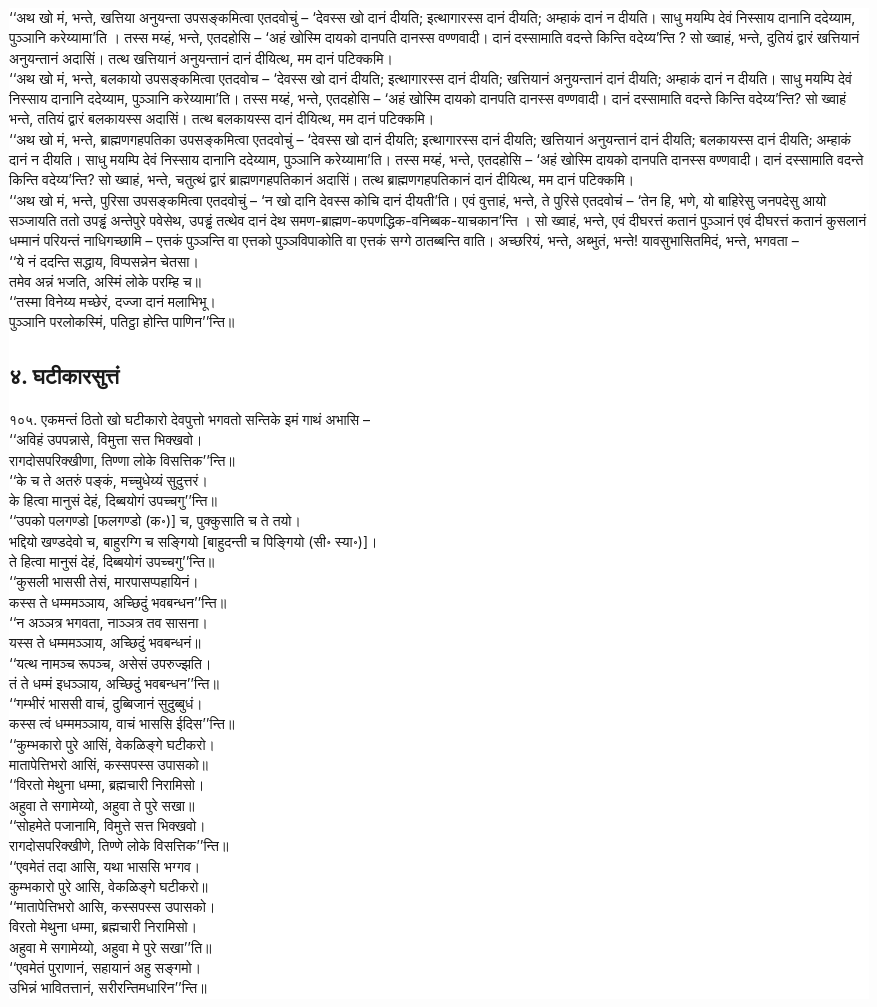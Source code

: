 ‘‘अथ खो मं, भन्ते, खत्तिया अनुयन्ता उपसङ्कमित्वा एतदवोचुं – ‘देवस्स खो दानं दीयति; इत्थागारस्स दानं दीयति; अम्हाकं दानं न दीयति। साधु मयम्पि देवं निस्साय दानानि ददेय्याम, पुञ्ञानि करेय्यामा’ति । तस्स मय्हं, भन्ते, एतदहोसि – ‘अहं खोस्मि दायको दानपति दानस्स वण्णवादी। दानं दस्सामाति वदन्ते किन्ति वदेय्य’न्ति ? सो ख्वाहं, भन्ते, दुतियं द्वारं खत्तियानं अनुयन्तानं अदासिं। तत्थ खत्तियानं अनुयन्तानं दानं दीयित्थ, मम दानं पटिक्कमि।  
‘‘अथ खो मं, भन्ते, बलकायो उपसङ्कमित्वा एतदवोच – ‘देवस्स खो दानं दीयति; इत्थागारस्स दानं दीयति; खत्तियानं अनुयन्तानं दानं दीयति; अम्हाकं दानं न दीयति। साधु मयम्पि देवं निस्साय दानानि ददेय्याम, पुञ्ञानि करेय्यामा’ति। तस्स मय्हं, भन्ते, एतदहोसि – ‘अहं खोस्मि दायको दानपति दानस्स वण्णवादी। दानं दस्सामाति वदन्ते किन्ति वदेय्य’न्ति? सो ख्वाहं भन्ते, ततियं द्वारं बलकायस्स अदासिं। तत्थ बलकायस्स दानं दीयित्थ, मम दानं पटिक्कमि।  
‘‘अथ खो मं, भन्ते, ब्राह्मणगहपतिका उपसङ्कमित्वा एतदवोचुं – ‘देवस्स खो दानं दीयति; इत्थागारस्स दानं दीयति; खत्तियानं अनुयन्तानं दानं दीयति; बलकायस्स दानं दीयति; अम्हाकं दानं न दीयति। साधु मयम्पि देवं निस्साय दानानि ददेय्याम, पुञ्ञानि करेय्यामा’ति। तस्स मय्हं, भन्ते, एतदहोसि – ‘अहं खोस्मि दायको दानपति दानस्स वण्णवादी। दानं दस्सामाति वदन्ते किन्ति वदेय्य’न्ति? सो ख्वाहं, भन्ते, चतुत्थं द्वारं ब्राह्मणगहपतिकानं अदासिं। तत्थ ब्राह्मणगहपतिकानं दानं दीयित्थ, मम दानं पटिक्कमि।  
‘‘अथ खो मं, भन्ते, पुरिसा उपसङ्कमित्वा एतदवोचुं – ‘न खो दानि देवस्स कोचि दानं दीयती’ति। एवं वुत्ताहं, भन्ते, ते पुरिसे एतदवोचं – ‘तेन हि, भणे, यो बाहिरेसु जनपदेसु आयो सञ्जायति ततो उपड्ढं अन्तेपुरे पवेसेथ, उपड्ढं तत्थेव दानं देथ समण-ब्राह्मण-कपणद्धिक-वनिब्बक-याचकान’न्ति । सो ख्वाहं, भन्ते, एवं दीघरत्तं कतानं पुञ्ञानं एवं दीघरत्तं कतानं कुसलानं धम्मानं परियन्तं नाधिगच्छामि – एत्तकं पुञ्ञन्ति वा एत्तको पुञ्ञविपाकोति वा एत्तकं सग्गे ठातब्बन्ति वाति। अच्छरियं, भन्ते, अब्भुतं, भन्ते! यावसुभासितमिदं, भन्ते, भगवता –  
‘‘ये नं ददन्ति सद्धाय, विप्पसन्नेन चेतसा।  
तमेव अन्नं भजति, अस्मिं लोके परम्हि च॥  
‘‘तस्मा विनेय्य मच्छेरं, दज्जा दानं मलाभिभू।  
पुञ्ञानि परलोकस्मिं, पतिट्ठा होन्ति पाणिन’’न्ति॥  


## ४. घटीकारसुत्तं

१०५. एकमन्तं ठितो खो घटीकारो देवपुत्तो भगवतो सन्तिके इमं गाथं अभासि –  
‘‘अविहं उपपन्नासे, विमुत्ता सत्त भिक्खवो।  
रागदोसपरिक्खीणा, तिण्णा लोके विसत्तिक’’न्ति॥  
‘‘के च ते अतरुं पङ्कं, मच्चुधेय्यं सुदुत्तरं।  
के हित्वा मानुसं देहं, दिब्बयोगं उपच्चगु’’न्ति॥  
‘‘उपको पलगण्डो [फलगण्डो (क॰)] च, पुक्कुसाति च ते तयो।  
भद्दियो खण्डदेवो च, बाहुरग्गि च सङ्गियो [बाहुदन्ती च पिङ्गियो (सी॰ स्या॰)]।  
ते हित्वा मानुसं देहं, दिब्बयोगं उपच्चगु’’न्ति॥  
‘‘कुसली भाससी तेसं, मारपासप्पहायिनं।  
कस्स ते धम्ममञ्ञाय, अच्छिदुं भवबन्धन’’न्ति॥  
‘‘न अञ्ञत्र भगवता, नाञ्ञत्र तव सासना।  
यस्स ते धम्ममञ्ञाय, अच्छिदुं भवबन्धनं॥  
‘‘यत्थ नामञ्च रूपञ्च, असेसं उपरुज्झति।  
तं ते धम्मं इधञ्ञाय, अच्छिदुं भवबन्धन’’न्ति॥  
‘‘गम्भीरं भाससी वाचं, दुब्बिजानं सुदुब्बुधं।  
कस्स त्वं धम्ममञ्ञाय, वाचं भाससि ईदिस’’न्ति॥  
‘‘कुम्भकारो पुरे आसिं, वेकळिङ्गे घटीकरो।  
मातापेत्तिभरो आसिं, कस्सपस्स उपासको॥  
‘‘विरतो मेथुना धम्मा, ब्रह्मचारी निरामिसो।  
अहुवा ते सगामेय्यो, अहुवा ते पुरे सखा॥  
‘‘सोहमेते पजानामि, विमुत्ते सत्त भिक्खवो।  
रागदोसपरिक्खीणे, तिण्णे लोके विसत्तिक’’न्ति॥  
‘‘एवमेतं तदा आसि, यथा भाससि भग्गव।  
कुम्भकारो पुरे आसि, वेकळिङ्गे घटीकरो॥  
‘‘मातापेत्तिभरो आसि, कस्सपस्स उपासको।  
विरतो मेथुना धम्मा, ब्रह्मचारी निरामिसो।  
अहुवा मे सगामेय्यो, अहुवा मे पुरे सखा’’ति॥  
‘‘एवमेतं पुराणानं, सहायानं अहु सङ्गमो।  
उभिन्नं भावितत्तानं, सरीरन्तिमधारिन’’न्ति॥  

